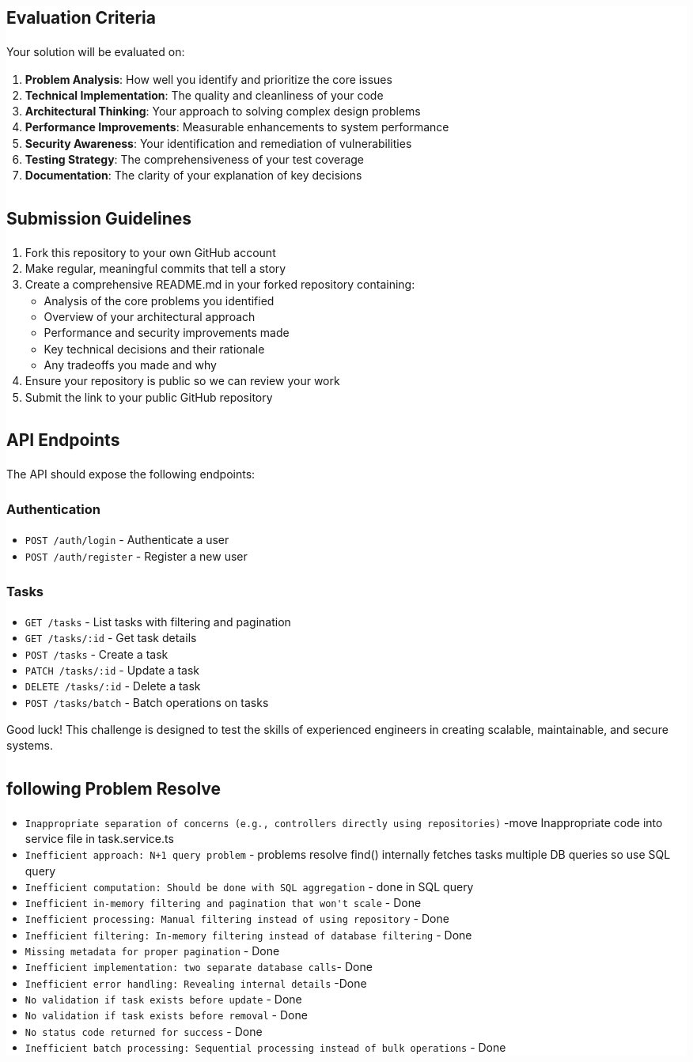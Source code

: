 ## Evaluation Criteria

Your solution will be evaluated on:

1. **Problem Analysis**: How well you identify and prioritize the core issues
2. **Technical Implementation**: The quality and cleanliness of your code
3. **Architectural Thinking**: Your approach to solving complex design problems
4. **Performance Improvements**: Measurable enhancements to system performance
5. **Security Awareness**: Your identification and remediation of vulnerabilities
6. **Testing Strategy**: The comprehensiveness of your test coverage
7. **Documentation**: The clarity of your explanation of key decisions

## Submission Guidelines

1. Fork this repository to your own GitHub account
2. Make regular, meaningful commits that tell a story
3. Create a comprehensive README.md in your forked repository containing:
   - Analysis of the core problems you identified
   - Overview of your architectural approach
   - Performance and security improvements made
   - Key technical decisions and their rationale
   - Any tradeoffs you made and why
4. Ensure your repository is public so we can review your work
5. Submit the link to your public GitHub repository

## API Endpoints

The API should expose the following endpoints:

### Authentication
- `POST /auth/login` - Authenticate a user
- `POST /auth/register` - Register a new user

### Tasks
- `GET /tasks` - List tasks with filtering and pagination
- `GET /tasks/:id` - Get task details
- `POST /tasks` - Create a task
- `PATCH /tasks/:id` - Update a task
- `DELETE /tasks/:id` - Delete a task
- `POST /tasks/batch` - Batch operations on tasks

Good luck! This challenge is designed to test the skills of experienced engineers in creating scalable, maintainable, and secure systems.


## following Problem Resolve

- `Inappropriate separation of concerns (e.g., controllers directly using repositories)` -move Inappropriate code into service file in task.service.ts
- `Inefficient approach: N+1 query problem` - problems resolve find() internally fetches tasks multiple DB queries so use SQL query
- `Inefficient computation: Should be done with SQL aggregation` - done in SQL query
- `Inefficient in-memory filtering and pagination that won't scale` - Done
- `Inefficient processing: Manual filtering instead of using repository` -  Done
- `Inefficient filtering: In-memory filtering instead of database filtering` - Done
- `Missing metadata for proper pagination` - Done
- `Inefficient implementation: two separate database calls`- Done
- `Inefficient error handling: Revealing internal details` -Done
- `No validation if task exists before update` - Done
- `No validation if task exists before removal` - Done
- `No status code returned for success`  - Done
- `Inefficient batch processing: Sequential processing instead of bulk operations` - Done

